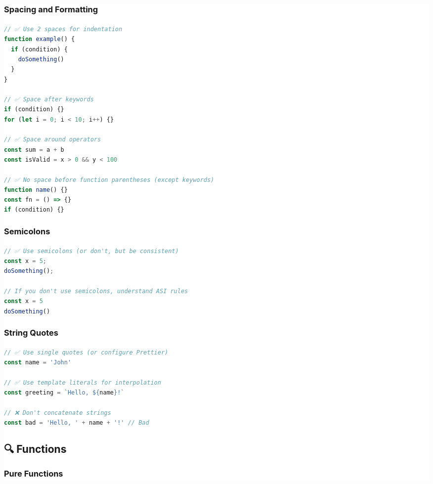 ### Spacing and Formatting

```javascript
// ✅ Use 2 spaces for indentation
function example() {
  if (condition) {
    doSomething()
  }
}

// ✅ Space after keywords
if (condition) {}
for (let i = 0; i < 10; i++) {}

// ✅ Space around operators
const sum = a + b
const isValid = x > 0 && y < 100

// ✅ No space before function parentheses (except keywords)
function name() {}
const fn = () => {}
if (condition) {}
```

### Semicolons

```javascript
// ✅ Use semicolons (or don't, but be consistent)
const x = 5;
doSomething();

// If you don't use semicolons, understand ASI rules
const x = 5
doSomething()
```

### String Quotes

```javascript
// ✅ Use single quotes (or configure Prettier)
const name = 'John'

// ✅ Use template literals for interpolation
const greeting = `Hello, ${name}!`

// ❌ Don't concatenate strings
const bad = 'Hello, ' + name + '!' // Bad
```

## 🔍 Functions

### Pure Functions
